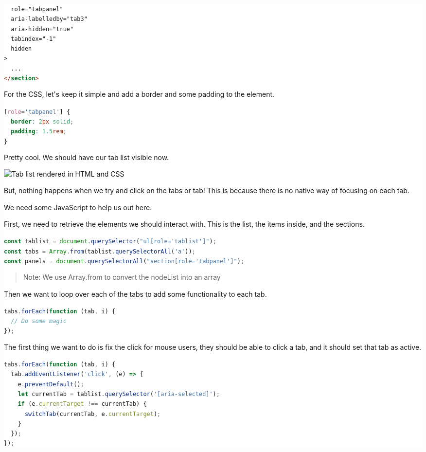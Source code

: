 ```html
  role="tabpanel"
  aria-labelledby="tab3"
  aria-hidden="true"
  tabindex="-1"
  hidden
>
  ...
</section>
```

For the CSS, let's keep it simple and add a border and some padding to the element.

```css
[role='tabpanel'] {
  border: 2px solid;
  padding: 1.5rem;
}
```

Pretty cool. We should have our tab list visible now.

![Tab list rendered in HTML and CSS](https://cdn.hashnode.com/res/hashnode/image/upload/v1653285682736/FQVPscSme.png)

But, nothing happens when we try and click on the tabs or tab!
This is because there is no native way of focusing on each tab.

We need some JavaScript to help us out here.

First, we need to retrieve the elements we should interact with.
This is the list, the items inside, and the sections.

```js
const tablist = document.querySelector("ul[role='tablist']");
const tabs = Array.from(tablist.querySelectorAll('a'));
const panels = document.querySelectorAll("section[role='tabpanel']");
```

> Note: We use Array.from to convert the nodeList into an array

Then we want to loop over each of the tabs to add some functionality to each tab.

```js
tabs.forEach(function (tab, i) {
  // Do some magic
});
```

The first thing we want to do is fix the click for mouse users, they should be able to click a tab, and it should set that tab as active.

```js
tabs.forEach(function (tab, i) {
  tab.addEventListener('click', (e) => {
    e.preventDefault();
    let currentTab = tablist.querySelector('[aria-selected]');
    if (e.currentTarget !== currentTab) {
      switchTab(currentTab, e.currentTarget);
    }
  });
});
```
